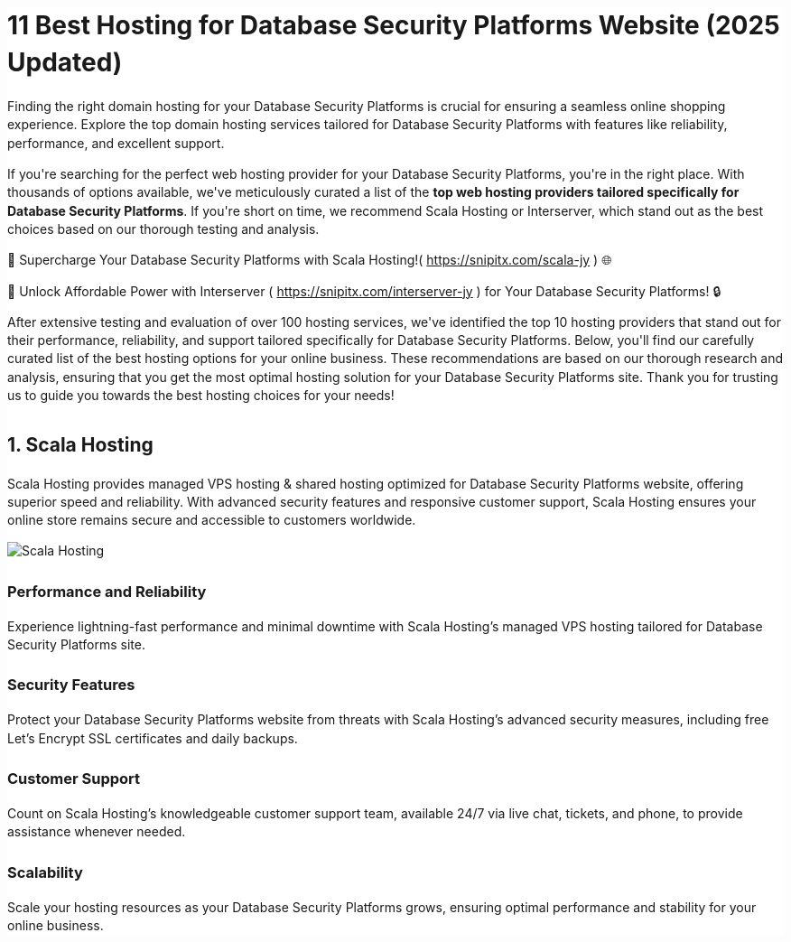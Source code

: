 # 11 Best Hosting for Database Security Platforms Website (2025 Updated)

Finding the right domain hosting for your Database Security Platforms is crucial for ensuring a seamless online shopping experience. Explore the top domain hosting services tailored for Database Security Platforms with features like reliability, performance, and excellent support.

If you're searching for the perfect web hosting provider for your Database Security Platforms, you're in the right place. With thousands of options available, we've meticulously curated a list of the **top web hosting providers tailored specifically for Database Security Platforms**. If you're short on time, we recommend Scala Hosting or Interserver, which stand out as the best choices based on our thorough testing and analysis.

🚀 Supercharge Your Database Security Platforms with Scala Hosting!( https://snipitx.com/scala-jy ) 🌐 

💸 Unlock Affordable Power with Interserver ( https://snipitx.com/interserver-jy ) for Your Database Security Platforms! 🔒

After extensive testing and evaluation of over 100 hosting services, we've identified the top 10 hosting providers that stand out for their performance, reliability, and support tailored specifically for Database Security Platforms. Below, you'll find our carefully curated list of the best hosting options for your online business. These recommendations are based on our thorough research and analysis, ensuring that you get the most optimal hosting solution for your Database Security Platforms site. Thank you for trusting us to guide you towards the best hosting choices for your needs!

## 1. Scala Hosting

Scala Hosting provides managed VPS hosting & shared hosting optimized for Database Security Platforms website, offering superior speed and reliability. With advanced security features and responsive customer support, Scala Hosting ensures your online store remains secure and accessible to customers worldwide.

![Scala Hosting](https://i.imgur.com/uJ5JIK3.png "Scala Web Hosting")

### Performance and Reliability
Experience lightning-fast performance and minimal downtime with Scala Hosting’s managed VPS hosting tailored for Database Security Platforms site.

### Security Features
Protect your Database Security Platforms website from threats with Scala Hosting’s advanced security measures, including free Let’s Encrypt SSL certificates and daily backups.

### Customer Support
Count on Scala Hosting’s knowledgeable customer support team, available 24/7 via live chat, tickets, and phone, to provide assistance whenever needed.

### Scalability
Scale your hosting resources as your Database Security Platforms grows, ensuring optimal performance and stability for your online business.
